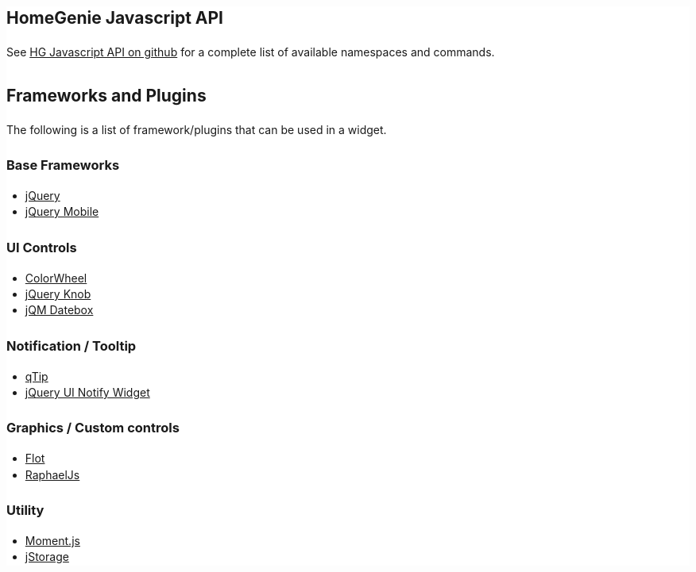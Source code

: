 ## HomeGenie Javascript API

See [HG Javascript API on github](https://github.com/genielabs/HomeGenie/tree/master/BaseFiles/Common/html/js/api) for a complete
list of available namespaces and commands.

## Frameworks and Plugins

The following is a list of framework/plugins that can be used in a widget.

### Base Frameworks
- [jQuery](https://jquery.com/)
- [jQuery Mobile](https://jquerymobile.com/)

### UI Controls
- [ColorWheel](https://jweir.github.io/colorwheel/)
- [jQuery Knob](https://anthonyterrien.com/knob/)
- [jQM Datebox](https://github.com/jtsage/jtsage-datebox/tree/486bd2314cd6c32a2380ba37dbb0a6600315505b)

### Notification / Tooltip
- [qTip](https://github.com/qTip2/qTip2)
- [jQuery UI Notify Widget](https://github.com/ehynds/jquery-notify)

### Graphics / Custom controls
- [Flot](https://flotcharts.org/)
- [RaphaelJs](https://raphaeljs.com/)

### Utility
- [Moment.js](https://momentjs.com/)
- [jStorage](https://github.com/andris9/jStorage)
